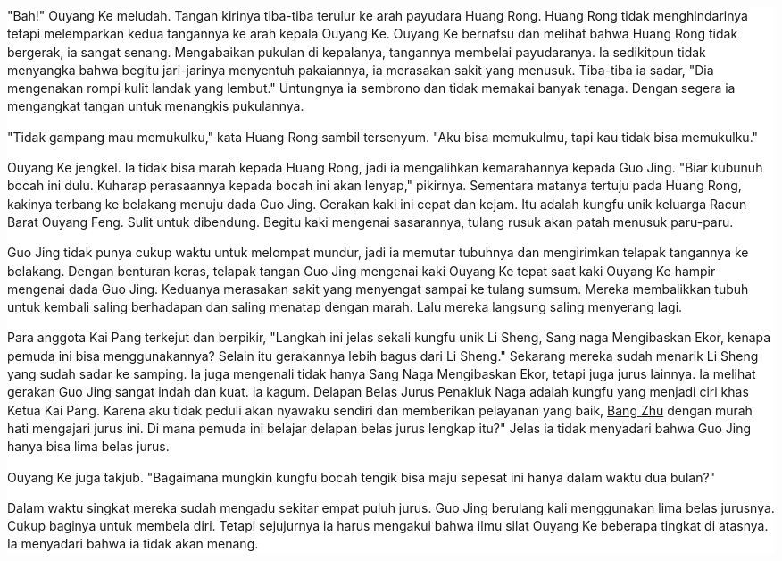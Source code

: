 "Bah!" Ouyang Ke meludah. ​​Tangan kirinya tiba-tiba terulur ke arah payudara Huang Rong. Huang Rong tidak menghindarinya 
tetapi melemparkan kedua tangannya ke arah kepala Ouyang Ke. Ouyang Ke bernafsu dan melihat bahwa Huang Rong tidak 
bergerak, ia sangat senang. Mengabaikan pukulan di kepalanya, tangannya membelai payudaranya. Ia sedikitpun tidak 
menyangka bahwa begitu jari-jarinya menyentuh pakaiannya, ia merasakan sakit yang menusuk. Tiba-tiba ia sadar, "Dia
mengenakan rompi kulit landak yang lembut." Untungnya ia sembrono dan tidak memakai banyak tenaga. Dengan segera ia 
mengangkat tangan untuk menangkis pukulannya.

"Tidak gampang mau memukulku," kata Huang Rong sambil tersenyum. "Aku bisa memukulmu, tapi kau tidak bisa memukulku."

Ouyang Ke jengkel. Ia tidak bisa marah kepada Huang Rong, jadi ia mengalihkan kemarahannya kepada Guo Jing. 
"Biar kubunuh bocah ini dulu. Kuharap perasaannya kepada bocah ini akan lenyap," pikirnya. Sementara matanya 
tertuju pada Huang Rong, kakinya terbang ke belakang menuju dada Guo Jing. Gerakan kaki ini cepat dan kejam. 
Itu adalah kungfu unik keluarga Racun Barat Ouyang Feng. Sulit untuk dibendung. Begitu kaki mengenai sasarannya, 
tulang rusuk akan patah menusuk paru-paru.

Guo Jing tidak punya cukup waktu untuk melompat mundur, jadi ia memutar tubuhnya dan mengirimkan telapak tangannya 
ke belakang. Dengan benturan keras, telapak tangan Guo Jing mengenai kaki Ouyang Ke tepat saat kaki Ouyang Ke hampir 
mengenai dada Guo Jing. Keduanya merasakan sakit yang menyengat sampai ke tulang sumsum. Mereka membalikkan tubuh 
untuk kembali saling berhadapan dan saling menatap dengan marah. Lalu mereka langsung saling menyerang lagi.

Para anggota Kai Pang terkejut dan berpikir, "Langkah ini jelas sekali kungfu unik Li Sheng, Sang naga Mengibaskan Ekor, 
kenapa pemuda ini bisa menggunakannya? Selain itu gerakannya lebih bagus dari Li Sheng." Sekarang mereka sudah menarik 
Li Sheng yang sudah sadar ke samping. Ia juga mengenali tidak hanya Sang Naga Mengibaskan Ekor, tetapi juga jurus 
lainnya. Ia melihat gerakan Guo Jing sangat indah dan kuat. Ia kagum. Delapan Belas Jurus Penakluk Naga adalah 
kungfu yang menjadi ciri khas Ketua Kai Pang. Karena aku tidak peduli akan nyawaku sendiri dan memberikan pelayanan 
yang baik, [Bang Zhu](referensi-karakter.md#bang-zhu "Ketua") dengan murah hati mengajari jurus ini. Di mana pemuda 
ini belajar delapan belas jurus lengkap itu?" Jelas ia tidak menyadari bahwa Guo Jing hanya bisa lima belas jurus.

Ouyang Ke juga takjub. "Bagaimana mungkin kungfu bocah tengik bisa maju sepesat ini hanya dalam waktu dua bulan?"

Dalam waktu singkat mereka sudah mengadu sekitar empat puluh jurus. Guo Jing berulang kali menggunakan lima belas 
jurusnya. Cukup baginya untuk membela diri. Tetapi sejujurnya ia harus mengakui bahwa ilmu silat Ouyang Ke beberapa 
tingkat di atasnya. Ia menyadari bahwa ia tidak akan menang.
